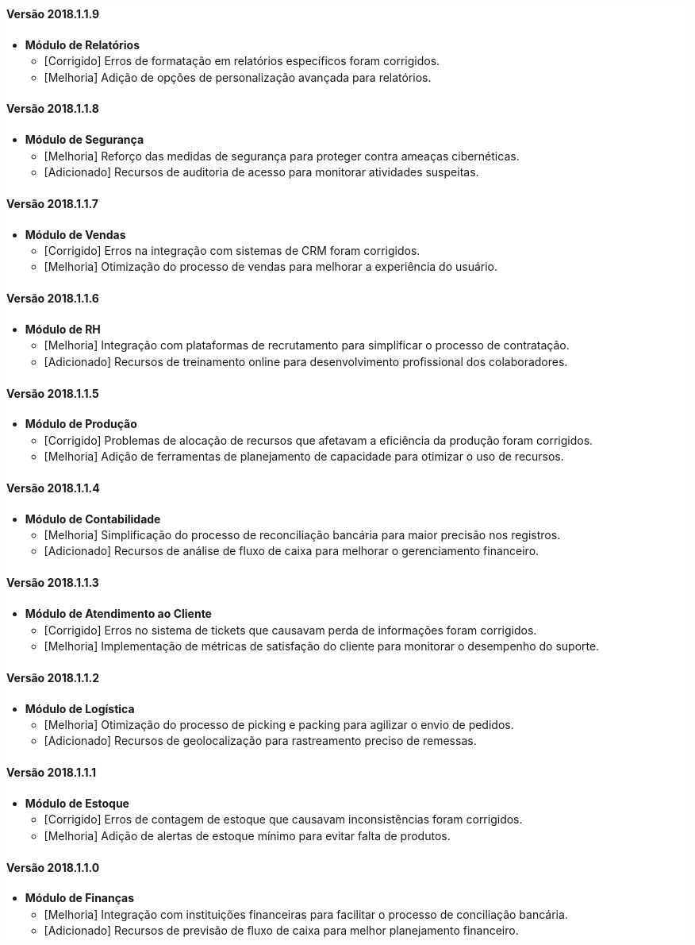 #### Versão 2018.1.1.9
- **Módulo de Relatórios**
  - [Corrigido] Erros de formatação em relatórios específicos foram corrigidos.
  - [Melhoria] Adição de opções de personalização avançada para relatórios.

#### Versão 2018.1.1.8
- **Módulo de Segurança**
  - [Melhoria] Reforço das medidas de segurança para proteger contra ameaças cibernéticas.
  - [Adicionado] Recursos de auditoria de acesso para monitorar atividades suspeitas.

#### Versão 2018.1.1.7
- **Módulo de Vendas**
  - [Corrigido] Erros na integração com sistemas de CRM foram corrigidos.
  - [Melhoria] Otimização do processo de vendas para melhorar a experiência do usuário.

#### Versão 2018.1.1.6
- **Módulo de RH**
  - [Melhoria] Integração com plataformas de recrutamento para simplificar o processo de contratação.
  - [Adicionado] Recursos de treinamento online para desenvolvimento profissional dos colaboradores.

#### Versão 2018.1.1.5
- **Módulo de Produção**
  - [Corrigido] Problemas de alocação de recursos que afetavam a eficiência da produção foram corrigidos.
  - [Melhoria] Adição de ferramentas de planejamento de capacidade para otimizar o uso de recursos.

#### Versão 2018.1.1.4
- **Módulo de Contabilidade**
  - [Melhoria] Simplificação do processo de reconciliação bancária para maior precisão nos registros.
  - [Adicionado] Recursos de análise de fluxo de caixa para melhorar o gerenciamento financeiro.

#### Versão 2018.1.1.3
- **Módulo de Atendimento ao Cliente**
  - [Corrigido] Erros no sistema de tickets que causavam perda de informações foram corrigidos.
  - [Melhoria] Implementação de métricas de satisfação do cliente para monitorar o desempenho do suporte.

#### Versão 2018.1.1.2
- **Módulo de Logística**
  - [Melhoria] Otimização do processo de picking e packing para agilizar o envio de pedidos.
  - [Adicionado] Recursos de geolocalização para rastreamento preciso de remessas.

#### Versão 2018.1.1.1
- **Módulo de Estoque**
  - [Corrigido] Erros de contagem de estoque que causavam inconsistências foram corrigidos.
  - [Melhoria] Adição de alertas de estoque mínimo para evitar falta de produtos.

#### Versão 2018.1.1.0
- **Módulo de Finanças**
  - [Melhoria] Integração com instituições financeiras para facilitar o processo de conciliação bancária.
  - [Adicionado] Recursos de previsão de fluxo de caixa para melhor planejamento financeiro.
